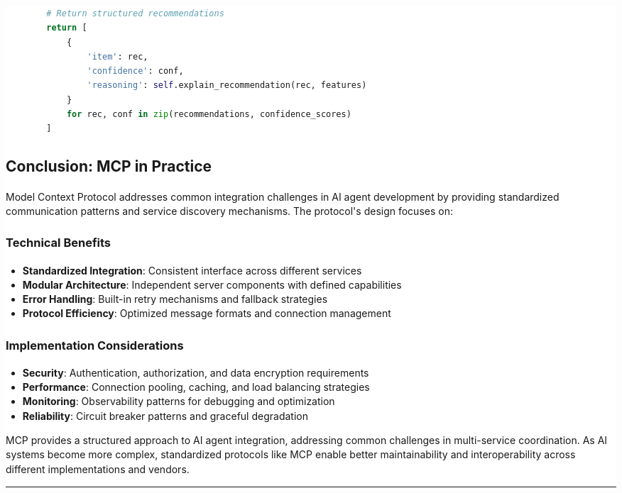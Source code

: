 ```python
        # Return structured recommendations
        return [
            {
                'item': rec,
                'confidence': conf,
                'reasoning': self.explain_recommendation(rec, features)
            }
            for rec, conf in zip(recommendations, confidence_scores)
        ]
```

## Conclusion: MCP in Practice

Model Context Protocol addresses common integration challenges in AI agent development by providing standardized communication patterns and service discovery mechanisms. The protocol's design focuses on:

### **Technical Benefits**
- **Standardized Integration**: Consistent interface across different services
- **Modular Architecture**: Independent server components with defined capabilities
- **Error Handling**: Built-in retry mechanisms and fallback strategies
- **Protocol Efficiency**: Optimized message formats and connection management

### **Implementation Considerations**
- **Security**: Authentication, authorization, and data encryption requirements
- **Performance**: Connection pooling, caching, and load balancing strategies
- **Monitoring**: Observability patterns for debugging and optimization
- **Reliability**: Circuit breaker patterns and graceful degradation

MCP provides a structured approach to AI agent integration, addressing common challenges in multi-service coordination. As AI systems become more complex, standardized protocols like MCP enable better maintainability and interoperability across different implementations and vendors.

---
